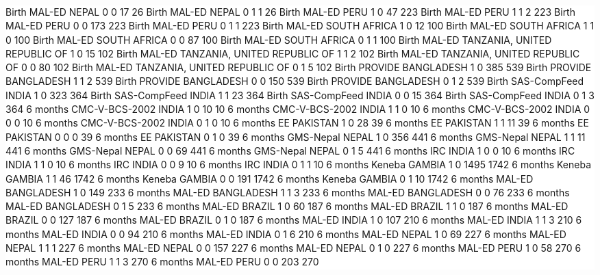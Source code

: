 Birth       MAL-ED           NEPAL                          0                   0       17     26
Birth       MAL-ED           NEPAL                          0                   1        1     26
Birth       MAL-ED           PERU                           1                   0       47    223
Birth       MAL-ED           PERU                           1                   1        2    223
Birth       MAL-ED           PERU                           0                   0      173    223
Birth       MAL-ED           PERU                           0                   1        1    223
Birth       MAL-ED           SOUTH AFRICA                   1                   0       12    100
Birth       MAL-ED           SOUTH AFRICA                   1                   1        0    100
Birth       MAL-ED           SOUTH AFRICA                   0                   0       87    100
Birth       MAL-ED           SOUTH AFRICA                   0                   1        1    100
Birth       MAL-ED           TANZANIA, UNITED REPUBLIC OF   1                   0       15    102
Birth       MAL-ED           TANZANIA, UNITED REPUBLIC OF   1                   1        2    102
Birth       MAL-ED           TANZANIA, UNITED REPUBLIC OF   0                   0       80    102
Birth       MAL-ED           TANZANIA, UNITED REPUBLIC OF   0                   1        5    102
Birth       PROVIDE          BANGLADESH                     1                   0      385    539
Birth       PROVIDE          BANGLADESH                     1                   1        2    539
Birth       PROVIDE          BANGLADESH                     0                   0      150    539
Birth       PROVIDE          BANGLADESH                     0                   1        2    539
Birth       SAS-CompFeed     INDIA                          1                   0      323    364
Birth       SAS-CompFeed     INDIA                          1                   1       23    364
Birth       SAS-CompFeed     INDIA                          0                   0       15    364
Birth       SAS-CompFeed     INDIA                          0                   1        3    364
6 months    CMC-V-BCS-2002   INDIA                          1                   0       10     10
6 months    CMC-V-BCS-2002   INDIA                          1                   1        0     10
6 months    CMC-V-BCS-2002   INDIA                          0                   0        0     10
6 months    CMC-V-BCS-2002   INDIA                          0                   1        0     10
6 months    EE               PAKISTAN                       1                   0       28     39
6 months    EE               PAKISTAN                       1                   1       11     39
6 months    EE               PAKISTAN                       0                   0        0     39
6 months    EE               PAKISTAN                       0                   1        0     39
6 months    GMS-Nepal        NEPAL                          1                   0      356    441
6 months    GMS-Nepal        NEPAL                          1                   1       11    441
6 months    GMS-Nepal        NEPAL                          0                   0       69    441
6 months    GMS-Nepal        NEPAL                          0                   1        5    441
6 months    IRC              INDIA                          1                   0        0     10
6 months    IRC              INDIA                          1                   1        0     10
6 months    IRC              INDIA                          0                   0        9     10
6 months    IRC              INDIA                          0                   1        1     10
6 months    Keneba           GAMBIA                         1                   0     1495   1742
6 months    Keneba           GAMBIA                         1                   1       46   1742
6 months    Keneba           GAMBIA                         0                   0      191   1742
6 months    Keneba           GAMBIA                         0                   1       10   1742
6 months    MAL-ED           BANGLADESH                     1                   0      149    233
6 months    MAL-ED           BANGLADESH                     1                   1        3    233
6 months    MAL-ED           BANGLADESH                     0                   0       76    233
6 months    MAL-ED           BANGLADESH                     0                   1        5    233
6 months    MAL-ED           BRAZIL                         1                   0       60    187
6 months    MAL-ED           BRAZIL                         1                   1        0    187
6 months    MAL-ED           BRAZIL                         0                   0      127    187
6 months    MAL-ED           BRAZIL                         0                   1        0    187
6 months    MAL-ED           INDIA                          1                   0      107    210
6 months    MAL-ED           INDIA                          1                   1        3    210
6 months    MAL-ED           INDIA                          0                   0       94    210
6 months    MAL-ED           INDIA                          0                   1        6    210
6 months    MAL-ED           NEPAL                          1                   0       69    227
6 months    MAL-ED           NEPAL                          1                   1        1    227
6 months    MAL-ED           NEPAL                          0                   0      157    227
6 months    MAL-ED           NEPAL                          0                   1        0    227
6 months    MAL-ED           PERU                           1                   0       58    270
6 months    MAL-ED           PERU                           1                   1        3    270
6 months    MAL-ED           PERU                           0                   0      203    270